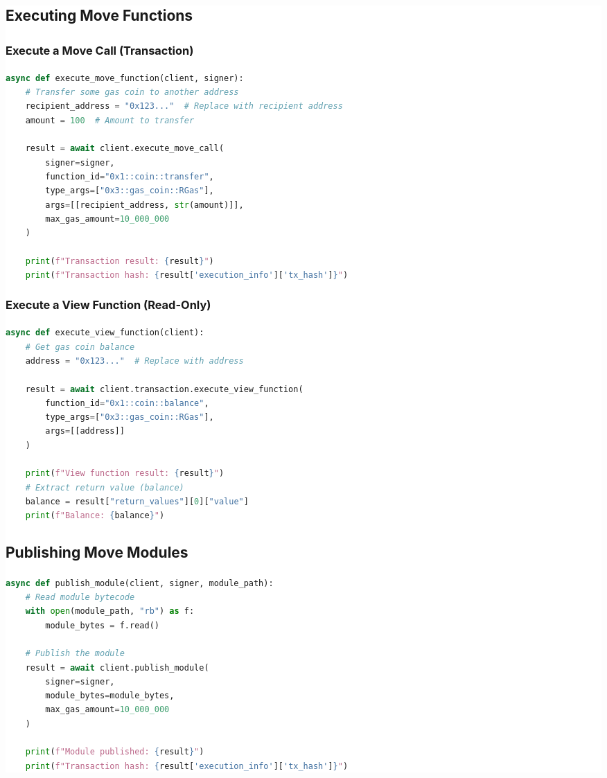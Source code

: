 ## Executing Move Functions

### Execute a Move Call (Transaction)

```python
async def execute_move_function(client, signer):
    # Transfer some gas coin to another address
    recipient_address = "0x123..."  # Replace with recipient address
    amount = 100  # Amount to transfer
    
    result = await client.execute_move_call(
        signer=signer,
        function_id="0x1::coin::transfer",
        type_args=["0x3::gas_coin::RGas"],
        args=[[recipient_address, str(amount)]],
        max_gas_amount=10_000_000
    )
    
    print(f"Transaction result: {result}")
    print(f"Transaction hash: {result['execution_info']['tx_hash']}")
```

### Execute a View Function (Read-Only)

```python
async def execute_view_function(client):
    # Get gas coin balance
    address = "0x123..."  # Replace with address
    
    result = await client.transaction.execute_view_function(
        function_id="0x1::coin::balance",
        type_args=["0x3::gas_coin::RGas"],
        args=[[address]]
    )
    
    print(f"View function result: {result}")
    # Extract return value (balance)
    balance = result["return_values"][0]["value"]
    print(f"Balance: {balance}")
```

## Publishing Move Modules

```python
async def publish_module(client, signer, module_path):
    # Read module bytecode
    with open(module_path, "rb") as f:
        module_bytes = f.read()
    
    # Publish the module
    result = await client.publish_module(
        signer=signer,
        module_bytes=module_bytes,
        max_gas_amount=10_000_000
    )
    
    print(f"Module published: {result}")
    print(f"Transaction hash: {result['execution_info']['tx_hash']}")
```
